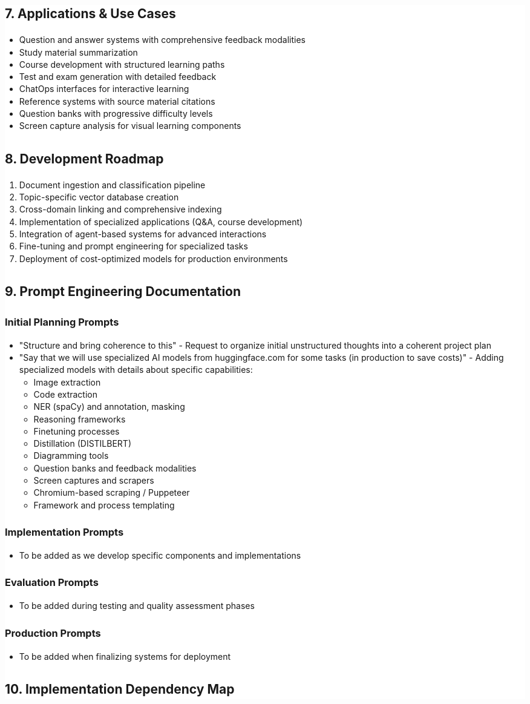 ## 7. Applications & Use Cases
- Question and answer systems with comprehensive feedback modalities
- Study material summarization
- Course development with structured learning paths
- Test and exam generation with detailed feedback
- ChatOps interfaces for interactive learning
- Reference systems with source material citations
- Question banks with progressive difficulty levels
- Screen capture analysis for visual learning components

## 8. Development Roadmap
1. Document ingestion and classification pipeline
2. Topic-specific vector database creation
3. Cross-domain linking and comprehensive indexing
4. Implementation of specialized applications (Q&A, course development)
5. Integration of agent-based systems for advanced interactions
6. Fine-tuning and prompt engineering for specialized tasks
7. Deployment of cost-optimized models for production environments 

## 9. Prompt Engineering Documentation

### Initial Planning Prompts
- "Structure and bring coherence to this" - Request to organize initial unstructured thoughts into a coherent project plan
- "Say that we will use specialized AI models from huggingface.com for some tasks (in production to save costs)" - Adding specialized models with details about specific capabilities:
  - Image extraction
  - Code extraction
  - NER (spaCy) and annotation, masking
  - Reasoning frameworks
  - Finetuning processes
  - Distillation (DISTILBERT)
  - Diagramming tools
  - Question banks and feedback modalities
  - Screen captures and scrapers
  - Chromium-based scraping / Puppeteer
  - Framework and process templating

### Implementation Prompts
- To be added as we develop specific components and implementations

### Evaluation Prompts
- To be added during testing and quality assessment phases

### Production Prompts
- To be added when finalizing systems for deployment 

## 10. Implementation Dependency Map
